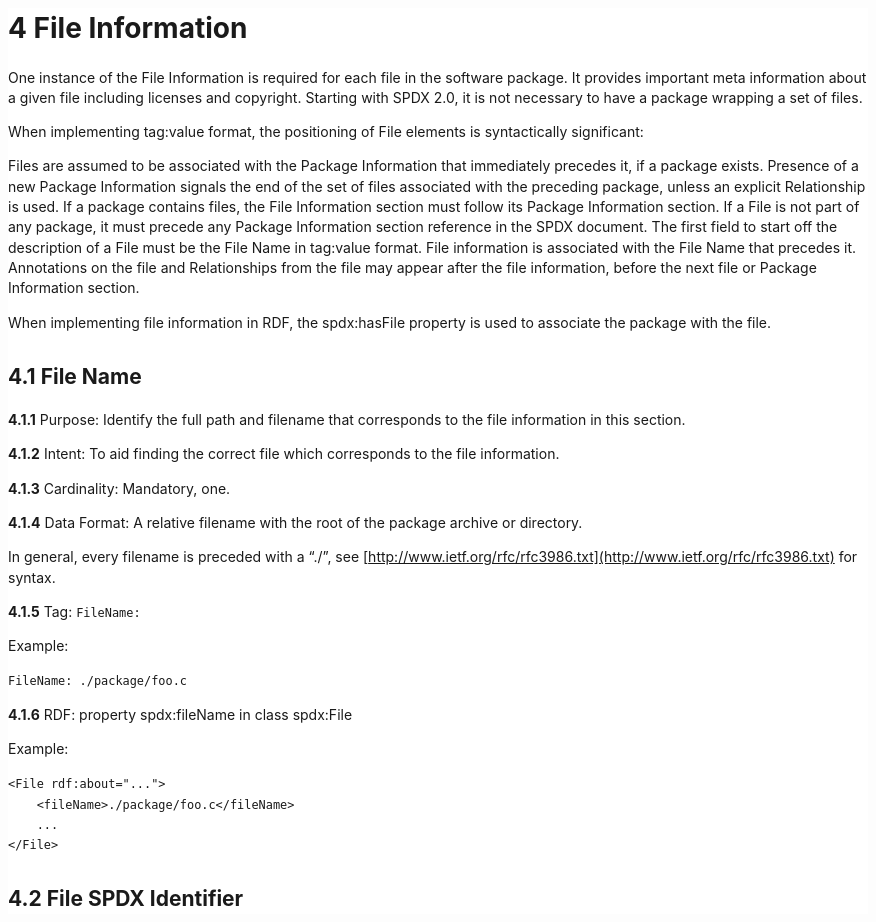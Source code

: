 # 4 File Information

One instance of the File Information is required for each file in the software package. It provides important meta information about a given file including licenses and copyright. Starting with SPDX 2.0, it is not necessary to have a package wrapping a set of files.

When implementing tag:value format, the positioning of File elements is syntactically significant:

Files are assumed to be associated with the Package Information that immediately precedes it, if a package exists.
Presence of a new Package Information signals the end of the set of files associated with the preceding package, unless an explicit Relationship is used.
If a package contains files, the File Information section must follow its Package Information section.
If a File is not part of any package, it must precede any Package Information section reference in the SPDX document.
The first field to start off the description of a File must be the File Name in tag:value format.
File information is associated with the File Name that precedes it.
Annotations on the file and Relationships from the file may appear after the file information, before the next file or Package Information section.

When implementing file information in RDF, the spdx:hasFile property is used to associate the package with the file.

## 4.1 File Name

**4.1.1** Purpose: Identify the full path and filename that corresponds to the file information in this section.

**4.1.2** Intent: To aid finding the correct file which corresponds to the file information.

**4.1.3** Cardinality: Mandatory, one.

**4.1.4** Data Format: A relative filename with the root of the package archive or directory.

In general, every filename is preceded with a “./”, see [http://www.ietf.org/rfc/rfc3986.txt](http://www.ietf.org/rfc/rfc3986.txt) for syntax.

**4.1.5** Tag: `FileName:`

Example: 

    FileName: ./package/foo.c

**4.1.6** RDF: property spdx:fileName in class spdx:File

Example:

    <File rdf:about="...">
        <fileName>./package/foo.c</fileName>
        ...
    </File>

## 4.2 File SPDX Identifier
